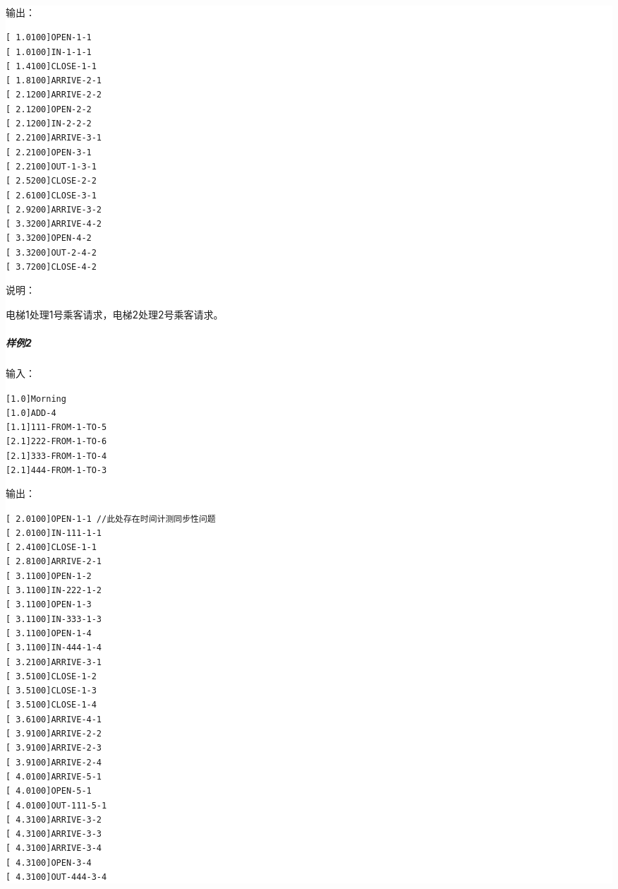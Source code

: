 输出：

```
[ 1.0100]OPEN-1-1
[ 1.0100]IN-1-1-1
[ 1.4100]CLOSE-1-1
[ 1.8100]ARRIVE-2-1
[ 2.1200]ARRIVE-2-2
[ 2.1200]OPEN-2-2
[ 2.1200]IN-2-2-2
[ 2.2100]ARRIVE-3-1
[ 2.2100]OPEN-3-1
[ 2.2100]OUT-1-3-1
[ 2.5200]CLOSE-2-2
[ 2.6100]CLOSE-3-1
[ 2.9200]ARRIVE-3-2
[ 3.3200]ARRIVE-4-2
[ 3.3200]OPEN-4-2
[ 3.3200]OUT-2-4-2
[ 3.7200]CLOSE-4-2
```

说明：

电梯1处理1号乘客请求，电梯2处理2号乘客请求。

##### 样例2

输入：

```
[1.0]Morning
[1.0]ADD-4
[1.1]111-FROM-1-TO-5
[2.1]222-FROM-1-TO-6
[2.1]333-FROM-1-TO-4
[2.1]444-FROM-1-TO-3
```

输出：

```
[ 2.0100]OPEN-1-1 //此处存在时间计测同步性问题
[ 2.0100]IN-111-1-1
[ 2.4100]CLOSE-1-1
[ 2.8100]ARRIVE-2-1
[ 3.1100]OPEN-1-2
[ 3.1100]IN-222-1-2
[ 3.1100]OPEN-1-3
[ 3.1100]IN-333-1-3
[ 3.1100]OPEN-1-4
[ 3.1100]IN-444-1-4
[ 3.2100]ARRIVE-3-1
[ 3.5100]CLOSE-1-2
[ 3.5100]CLOSE-1-3
[ 3.5100]CLOSE-1-4
[ 3.6100]ARRIVE-4-1
[ 3.9100]ARRIVE-2-2
[ 3.9100]ARRIVE-2-3
[ 3.9100]ARRIVE-2-4
[ 4.0100]ARRIVE-5-1
[ 4.0100]OPEN-5-1
[ 4.0100]OUT-111-5-1
[ 4.3100]ARRIVE-3-2
[ 4.3100]ARRIVE-3-3
[ 4.3100]ARRIVE-3-4
[ 4.3100]OPEN-3-4
[ 4.3100]OUT-444-3-4
```